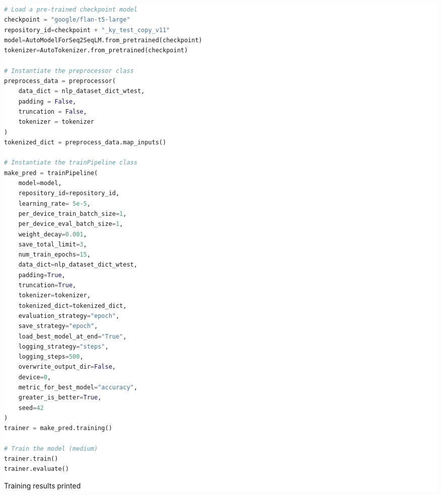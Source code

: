 ```python
# Load a pre-trained checkpoint model
checkpoint = "google/flan-t5-large"
repository_id=checkpoint + "_ky_test_copy_v11"
model=AutoModelForSeq2SeqLM.from_pretrained(checkpoint)
tokenizer=AutoTokenizer.from_pretrained(checkpoint)

# Instantiate the preprocessor class
preprocess_data = preprocessor(
    data_dict = nlp_dataset_dict_wtest,
    padding = False,
    truncation = False,
    tokenizer = tokenizer
)
tokenized_dict = preprocess_data.map_inputs()

# Instantiate the trainPipeline class
make_pred = trainPipeline(
    model=model,
    repository_id=repository_id,
    learning_rate= 5e-5,
    per_device_train_batch_size=1,
    per_device_eval_batch_size=1,
    weight_decay=0.001,
    save_total_limit=3,
    num_train_epochs=15,
    data_dict=nlp_dataset_dict_wtest,
    padding=True,
    truncation=True,
    tokenizer=tokenizer,
    tokenized_dict=tokenized_dict,
    evaluation_strategy="epoch",
    save_strategy="epoch",
    load_best_model_at_end="True",
    logging_strategy="steps",
    logging_steps=500,
    overwrite_output_dir=False,
    device=0,
    metric_for_best_model="accuracy",
    greater_is_better=True,
    seed=42
)
trainer = make_pred.training()

# Train the model (medium)
trainer.train()
trainer.evaluate()
```

Training results printed

<p align="center">